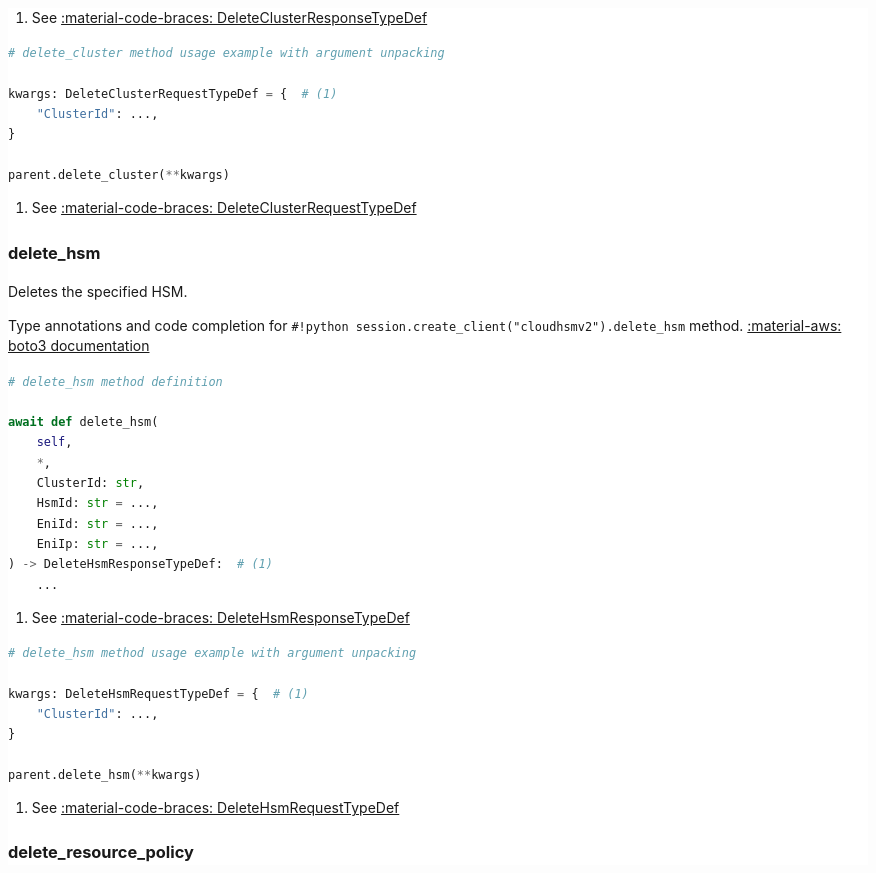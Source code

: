 1. See [:material-code-braces: DeleteClusterResponseTypeDef](./type_defs.md#deleteclusterresponsetypedef) 


```python
# delete_cluster method usage example with argument unpacking

kwargs: DeleteClusterRequestTypeDef = {  # (1)
    "ClusterId": ...,
}

parent.delete_cluster(**kwargs)
```

1. See [:material-code-braces: DeleteClusterRequestTypeDef](./type_defs.md#deleteclusterrequesttypedef) 

### delete\_hsm

Deletes the specified HSM.

Type annotations and code completion for `#!python session.create_client("cloudhsmv2").delete_hsm` method.
[:material-aws: boto3 documentation](https://boto3.amazonaws.com/v1/documentation/api/latest/reference/services/cloudhsmv2/client/delete_hsm.html)

```python
# delete_hsm method definition

await def delete_hsm(
    self,
    *,
    ClusterId: str,
    HsmId: str = ...,
    EniId: str = ...,
    EniIp: str = ...,
) -> DeleteHsmResponseTypeDef:  # (1)
    ...
```

1. See [:material-code-braces: DeleteHsmResponseTypeDef](./type_defs.md#deletehsmresponsetypedef) 


```python
# delete_hsm method usage example with argument unpacking

kwargs: DeleteHsmRequestTypeDef = {  # (1)
    "ClusterId": ...,
}

parent.delete_hsm(**kwargs)
```

1. See [:material-code-braces: DeleteHsmRequestTypeDef](./type_defs.md#deletehsmrequesttypedef) 

### delete\_resource\_policy
